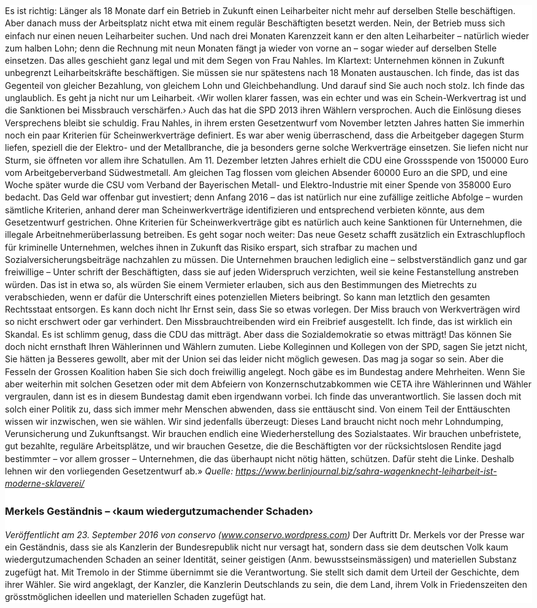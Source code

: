 Es ist richtig: Länger als 18 Monate darf ein Betrieb in Zukunft einen Leiharbeiter nicht mehr auf derselben Stelle beschäftigen. Aber danach muss der Arbeitsplatz nicht etwa mit einem regulär Beschäftigten besetzt werden. Nein, der Betrieb muss sich einfach nur einen neuen Leiharbeiter suchen. Und nach drei Monaten Karenzzeit kann er den alten Leiharbeiter – natürlich wieder zum halben Lohn; denn die Rechnung mit neun Monaten fängt ja wieder von vorne an – sogar wieder auf derselben Stelle einsetzen. Das alles geschieht ganz legal und mit dem Segen von Frau Nahles. Im Klartext: Unternehmen können in Zukunft unbegrenzt Leiharbeitskräfte beschäftigen.
Sie müssen sie nur spätestens nach 18 Monaten austauschen. Ich finde, das ist das Gegenteil von gleicher Bezahlung, von gleichem Lohn und Gleichbehandlung. Und darauf sind Sie auch noch stolz. Ich finde das unglaublich.
Es geht ja nicht nur um Leiharbeit. ‹Wir wollen klarer fassen, was ein echter und was ein Schein-Werkvertrag ist und die Sanktionen bei Missbrauch verschärfen.› Auch das hat die SPD 2013 ihren Wählern versprochen. Auch die Einlösung dieses Versprechens bleibt sie schuldig. Frau Nahles, in ihrem ersten Gesetzentwurf vom November letzten Jahres hatten Sie immerhin noch ein paar Kriterien für Scheinwerkverträge definiert. Es war aber wenig überraschend, dass die Arbeitgeber dagegen Sturm liefen, speziell die der Elektro- und der Metallbranche, die ja besonders gerne solche Werkverträge einsetzen. Sie liefen nicht nur Sturm, sie öffneten vor allem ihre Schatullen. Am 11. Dezember letzten Jahres erhielt die CDU eine Grossspende von 150000 Euro vom Arbeitgeberverband Südwestmetall. Am gleichen Tag flossen vom gleichen Absender 60000 Euro an die SPD, und eine Woche später wurde die CSU vom Verband der Bayerischen Metall- und Elektro-Industrie mit einer Spende von 358000 Euro bedacht. Das Geld war offenbar gut investiert; denn Anfang 2016 – das ist natürlich nur eine zufällige zeitliche Abfolge – wurden sämtliche Kriterien, anhand derer man Scheinwerkverträge identifizieren und entsprechend verbieten könnte, aus dem Gesetzentwurf gestrichen. Ohne Kriterien für Scheinwerkverträge gibt es natürlich auch keine Sanktionen für Unternehmen, die illegale Arbeitnehmerüberlassung betreiben.
Es geht sogar noch weiter: Das neue Gesetz schafft zusätzlich ein Extraschlupfloch für kriminelle Unternehmen, welches ihnen in Zukunft das Risiko erspart, sich strafbar zu machen und Sozialversicherungsbeiträge nachzahlen zu müssen. Die Unternehmen brauchen lediglich eine – selbstverständlich ganz und gar freiwillige – Unter schrift der Beschäftigten, dass sie auf jeden Widerspruch verzichten, weil sie keine Festanstellung anstreben würden. Das ist in etwa so, als würden Sie einem Vermieter erlauben, sich aus den Bestimmungen des Mietrechts zu verabschieden, wenn er dafür die Unterschrift eines potenziellen Mieters beibringt. So kann man letztlich den gesamten Rechtsstaat entsorgen. Es kann doch nicht Ihr Ernst sein, dass Sie so etwas vorlegen. Der Miss brauch von Werkverträgen wird so nicht erschwert oder gar verhindert. Den Missbrauchtreibenden wird ein Freibrief ausgestellt. Ich finde, das ist wirklich ein Skandal.
Es ist schlimm genug, dass die CDU das mitträgt. Aber dass die Sozialdemokratie so etwas mitträgt! Das können Sie doch nicht ernsthaft Ihren Wählerinnen und Wählern zumuten.
Liebe Kolleginnen und Kollegen von der SPD, sagen Sie jetzt nicht, Sie hätten ja Besseres gewollt, aber mit der Union sei das leider nicht möglich gewesen. Das mag ja sogar so sein. Aber die Fesseln der Grossen Koalition haben Sie sich doch freiwillig angelegt. Noch gäbe es im Bundestag andere Mehrheiten. Wenn Sie aber weiterhin mit solchen Gesetzen oder mit dem Abfeiern von Konzernschutzabkommen wie CETA ihre Wählerinnen und Wähler vergraulen, dann ist es in diesem Bundestag damit eben irgendwann vorbei. Ich finde das unverantwortlich. Sie lassen doch mit solch einer Politik zu, dass sich immer mehr Menschen abwenden, dass sie enttäuscht sind.
Von einem Teil der Enttäuschten wissen wir inzwischen, wen sie wählen. Wir sind jedenfalls überzeugt: Dieses Land braucht nicht noch mehr Lohndumping, Verunsicherung und Zukunftsangst. Wir brauchen endlich eine Wiederherstellung des Sozialstaates. Wir brauchen unbefristete, gut bezahlte, reguläre Arbeitsplätze, und wir brauchen Gesetze, die die Beschäftigten vor der rücksichtslosen Rendite jagd bestimmter – vor allem grosser – Unternehmen, die das überhaupt nicht nötig hätten, schützen. Dafür steht die Linke. Deshalb lehnen wir den vorliegenden Gesetzentwurf ab.» _Quelle: https://www.berlinjournal.biz/sahra-wagenknecht-leiharbeit-ist-moderne-sklaverei/_
### Merkels Geständnis – ‹kaum wiedergutzumachender Schaden›
_Veröffentlicht am 23. September 2016 von conservo (www.conservo.wordpress.com)_ Der Auftritt Dr. Merkels vor der Presse war ein Geständnis, dass sie als Kanzlerin der Bundesrepublik nicht nur versagt hat, sondern dass sie dem deutschen Volk kaum wiedergutzumachenden Schaden an seiner Identität, seiner geistigen (Anm. bewusstseinsmässigen) und materiellen Substanz zugefügt hat. Mit Tremolo in der Stimme übernimmt sie die Verantwortung.
Sie stellt sich damit dem Urteil der Geschichte, dem ihrer Wähler. Sie wird angeklagt, der Kanzler, die Kanzlerin Deutschlands zu sein, die dem Land, ihrem Volk in Friedenszeiten den grösstmöglichen ideellen und materiellen Schaden zugefügt hat.